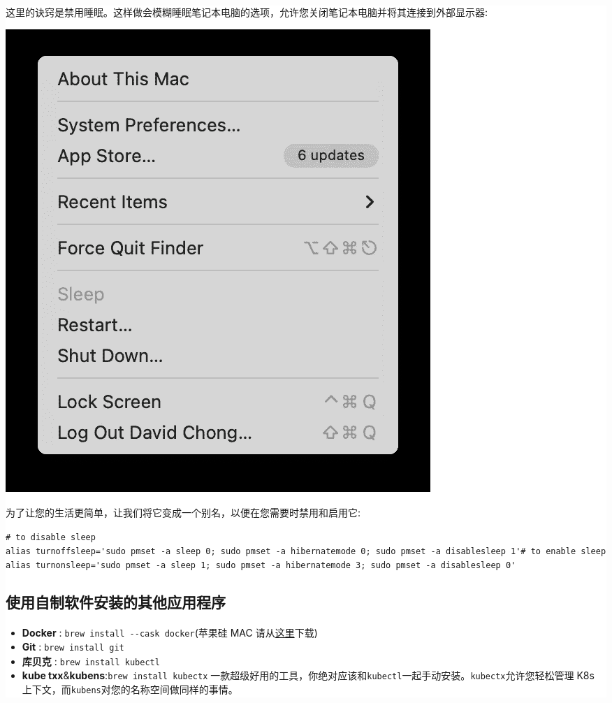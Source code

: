 这里的诀窍是禁用睡眠。这样做会模糊睡眠笔记本电脑的选项，允许您关闭笔记本电脑并将其连接到外部显示器:

![](img/69a18df999c8fe04eb644afc0d87b66a.png)

为了让您的生活更简单，让我们将它变成一个别名，以便在您需要时禁用和启用它:

```
# to disable sleep
alias turnoffsleep='sudo pmset -a sleep 0; sudo pmset -a hibernatemode 0; sudo pmset -a disablesleep 1'# to enable sleep
alias turnonsleep='sudo pmset -a sleep 1; sudo pmset -a hibernatemode 3; sudo pmset -a disablesleep 0'
```

## 使用自制软件安装的其他应用程序

*   **Docker** : `brew install --cask docker`(苹果硅 MAC 请从[这里](https://docs.docker.com/desktop/mac/apple-silicon/)下载)
*   **Git** : `brew install git`
*   **库贝克** : `brew install kubectl`
*   **kube txx**&**kubens**:`brew install kubectx`
    一款超级好用的工具，你绝对应该和`kubectl`一起手动安装。`kubectx`允许您轻松管理 K8s 上下文，而`kubens`对您的名称空间做同样的事情。
